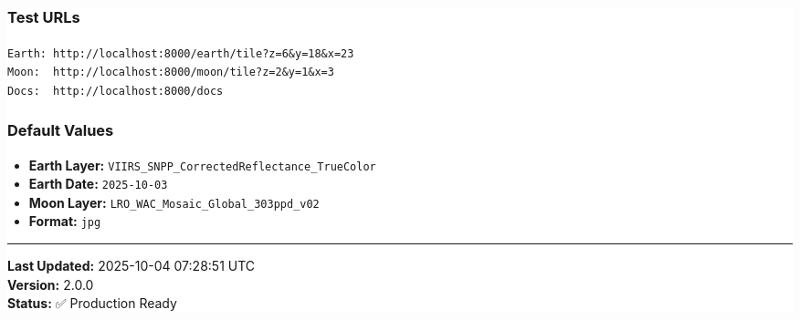 ### Test URLs
```
Earth: http://localhost:8000/earth/tile?z=6&y=18&x=23
Moon:  http://localhost:8000/moon/tile?z=2&y=1&x=3
Docs:  http://localhost:8000/docs
```

### Default Values
- **Earth Layer:** `VIIRS_SNPP_CorrectedReflectance_TrueColor`
- **Earth Date:** `2025-10-03`
- **Moon Layer:** `LRO_WAC_Mosaic_Global_303ppd_v02`
- **Format:** `jpg`

---

**Last Updated:** 2025-10-04 07:28:51 UTC  
**Version:** 2.0.0  
**Status:** ✅ Production Ready
